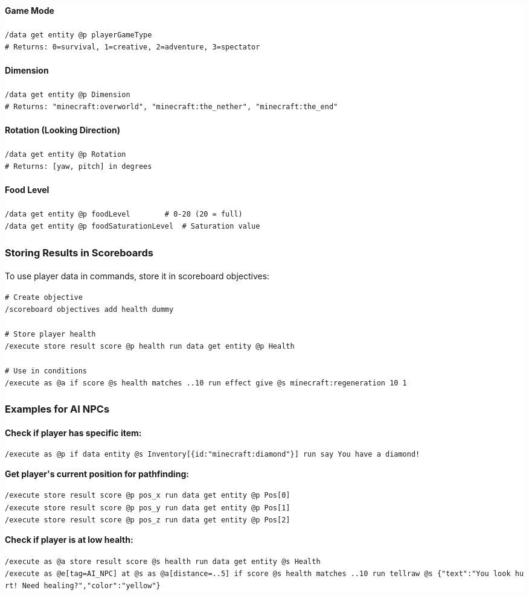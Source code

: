 #### Game Mode
```
/data get entity @p playerGameType
# Returns: 0=survival, 1=creative, 2=adventure, 3=spectator
```

#### Dimension
```
/data get entity @p Dimension
# Returns: "minecraft:overworld", "minecraft:the_nether", "minecraft:the_end"
```

#### Rotation (Looking Direction)
```
/data get entity @p Rotation
# Returns: [yaw, pitch] in degrees
```

#### Food Level
```
/data get entity @p foodLevel        # 0-20 (20 = full)
/data get entity @p foodSaturationLevel  # Saturation value
```

### Storing Results in Scoreboards

To use player data in commands, store it in scoreboard objectives:

```
# Create objective
/scoreboard objectives add health dummy

# Store player health
/execute store result score @p health run data get entity @p Health

# Use in conditions
/execute as @a if score @s health matches ..10 run effect give @s minecraft:regeneration 10 1
```

### Examples for AI NPCs

**Check if player has specific item:**
```
/execute as @p if data entity @s Inventory[{id:"minecraft:diamond"}] run say You have a diamond!
```

**Get player's current position for pathfinding:**
```
/execute store result score @p pos_x run data get entity @p Pos[0]
/execute store result score @p pos_y run data get entity @p Pos[1]
/execute store result score @p pos_z run data get entity @p Pos[2]
```

**Check if player is at low health:**
```
/execute as @a store result score @s health run data get entity @s Health
/execute as @e[tag=AI_NPC] at @s as @a[distance=..5] if score @s health matches ..10 run tellraw @s {"text":"You look hurt! Need healing?","color":"yellow"}
```

